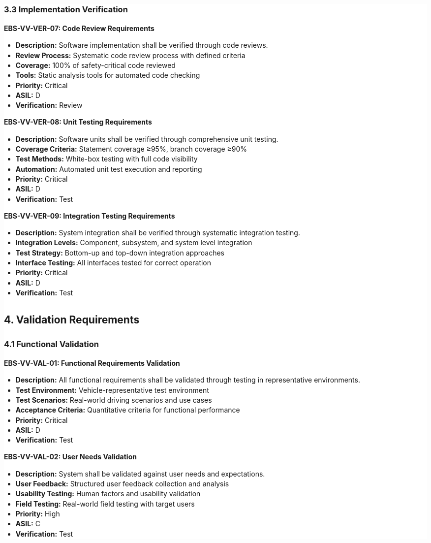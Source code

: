 ### 3.3 Implementation Verification

**EBS-VV-VER-07: Code Review Requirements**
- **Description:** Software implementation shall be verified through code reviews.
- **Review Process:** Systematic code review process with defined criteria
- **Coverage:** 100% of safety-critical code reviewed
- **Tools:** Static analysis tools for automated code checking
- **Priority:** Critical
- **ASIL:** D
- **Verification:** Review

**EBS-VV-VER-08: Unit Testing Requirements**
- **Description:** Software units shall be verified through comprehensive unit testing.
- **Coverage Criteria:** Statement coverage ≥95%, branch coverage ≥90%
- **Test Methods:** White-box testing with full code visibility
- **Automation:** Automated unit test execution and reporting
- **Priority:** Critical
- **ASIL:** D
- **Verification:** Test

**EBS-VV-VER-09: Integration Testing Requirements**
- **Description:** System integration shall be verified through systematic integration testing.
- **Integration Levels:** Component, subsystem, and system level integration
- **Test Strategy:** Bottom-up and top-down integration approaches
- **Interface Testing:** All interfaces tested for correct operation
- **Priority:** Critical
- **ASIL:** D
- **Verification:** Test

## 4. Validation Requirements

### 4.1 Functional Validation

**EBS-VV-VAL-01: Functional Requirements Validation**
- **Description:** All functional requirements shall be validated through testing in representative environments.
- **Test Environment:** Vehicle-representative test environment
- **Test Scenarios:** Real-world driving scenarios and use cases
- **Acceptance Criteria:** Quantitative criteria for functional performance
- **Priority:** Critical
- **ASIL:** D
- **Verification:** Test

**EBS-VV-VAL-02: User Needs Validation**
- **Description:** System shall be validated against user needs and expectations.
- **User Feedback:** Structured user feedback collection and analysis
- **Usability Testing:** Human factors and usability validation
- **Field Testing:** Real-world field testing with target users
- **Priority:** High
- **ASIL:** C
- **Verification:** Test

